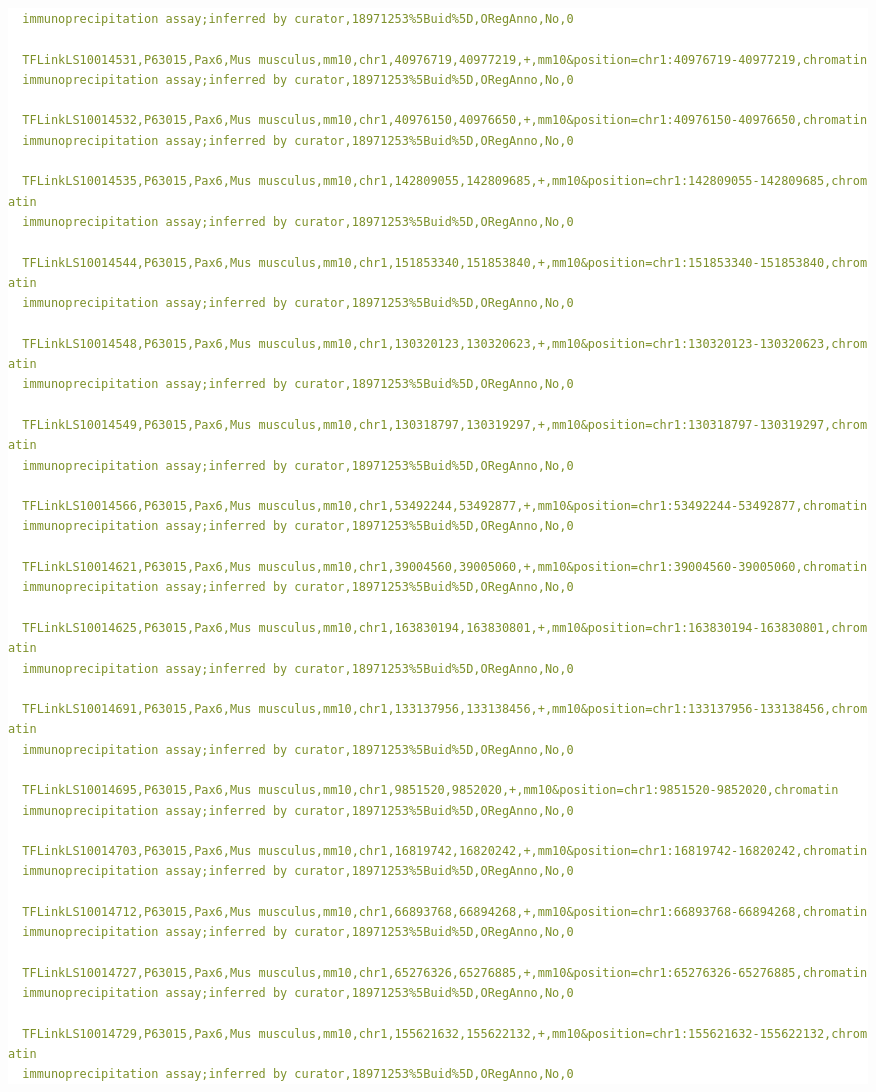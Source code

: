 ```yaml
  immunoprecipitation assay;inferred by curator,18971253%5Buid%5D,ORegAnno,No,0

  TFLinkLS10014531,P63015,Pax6,Mus musculus,mm10,chr1,40976719,40977219,+,mm10&position=chr1:40976719-40977219,chromatin
  immunoprecipitation assay;inferred by curator,18971253%5Buid%5D,ORegAnno,No,0

  TFLinkLS10014532,P63015,Pax6,Mus musculus,mm10,chr1,40976150,40976650,+,mm10&position=chr1:40976150-40976650,chromatin
  immunoprecipitation assay;inferred by curator,18971253%5Buid%5D,ORegAnno,No,0

  TFLinkLS10014535,P63015,Pax6,Mus musculus,mm10,chr1,142809055,142809685,+,mm10&position=chr1:142809055-142809685,chromatin
  immunoprecipitation assay;inferred by curator,18971253%5Buid%5D,ORegAnno,No,0

  TFLinkLS10014544,P63015,Pax6,Mus musculus,mm10,chr1,151853340,151853840,+,mm10&position=chr1:151853340-151853840,chromatin
  immunoprecipitation assay;inferred by curator,18971253%5Buid%5D,ORegAnno,No,0

  TFLinkLS10014548,P63015,Pax6,Mus musculus,mm10,chr1,130320123,130320623,+,mm10&position=chr1:130320123-130320623,chromatin
  immunoprecipitation assay;inferred by curator,18971253%5Buid%5D,ORegAnno,No,0

  TFLinkLS10014549,P63015,Pax6,Mus musculus,mm10,chr1,130318797,130319297,+,mm10&position=chr1:130318797-130319297,chromatin
  immunoprecipitation assay;inferred by curator,18971253%5Buid%5D,ORegAnno,No,0

  TFLinkLS10014566,P63015,Pax6,Mus musculus,mm10,chr1,53492244,53492877,+,mm10&position=chr1:53492244-53492877,chromatin
  immunoprecipitation assay;inferred by curator,18971253%5Buid%5D,ORegAnno,No,0

  TFLinkLS10014621,P63015,Pax6,Mus musculus,mm10,chr1,39004560,39005060,+,mm10&position=chr1:39004560-39005060,chromatin
  immunoprecipitation assay;inferred by curator,18971253%5Buid%5D,ORegAnno,No,0

  TFLinkLS10014625,P63015,Pax6,Mus musculus,mm10,chr1,163830194,163830801,+,mm10&position=chr1:163830194-163830801,chromatin
  immunoprecipitation assay;inferred by curator,18971253%5Buid%5D,ORegAnno,No,0

  TFLinkLS10014691,P63015,Pax6,Mus musculus,mm10,chr1,133137956,133138456,+,mm10&position=chr1:133137956-133138456,chromatin
  immunoprecipitation assay;inferred by curator,18971253%5Buid%5D,ORegAnno,No,0

  TFLinkLS10014695,P63015,Pax6,Mus musculus,mm10,chr1,9851520,9852020,+,mm10&position=chr1:9851520-9852020,chromatin
  immunoprecipitation assay;inferred by curator,18971253%5Buid%5D,ORegAnno,No,0

  TFLinkLS10014703,P63015,Pax6,Mus musculus,mm10,chr1,16819742,16820242,+,mm10&position=chr1:16819742-16820242,chromatin
  immunoprecipitation assay;inferred by curator,18971253%5Buid%5D,ORegAnno,No,0

  TFLinkLS10014712,P63015,Pax6,Mus musculus,mm10,chr1,66893768,66894268,+,mm10&position=chr1:66893768-66894268,chromatin
  immunoprecipitation assay;inferred by curator,18971253%5Buid%5D,ORegAnno,No,0

  TFLinkLS10014727,P63015,Pax6,Mus musculus,mm10,chr1,65276326,65276885,+,mm10&position=chr1:65276326-65276885,chromatin
  immunoprecipitation assay;inferred by curator,18971253%5Buid%5D,ORegAnno,No,0

  TFLinkLS10014729,P63015,Pax6,Mus musculus,mm10,chr1,155621632,155622132,+,mm10&position=chr1:155621632-155622132,chromatin
  immunoprecipitation assay;inferred by curator,18971253%5Buid%5D,ORegAnno,No,0

```